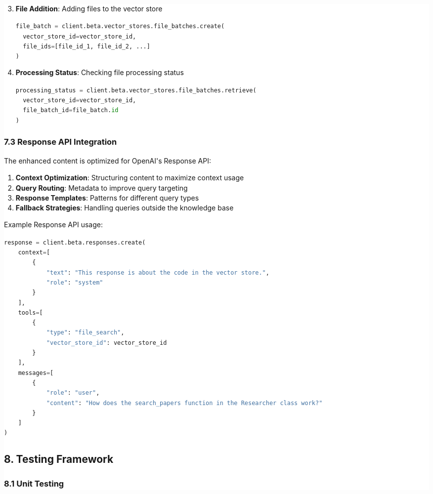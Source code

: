 3. **File Addition**: Adding files to the vector store
   ```python
   file_batch = client.beta.vector_stores.file_batches.create(
     vector_store_id=vector_store_id,
     file_ids=[file_id_1, file_id_2, ...]
   )
   ```

4. **Processing Status**: Checking file processing status
   ```python
   processing_status = client.beta.vector_stores.file_batches.retrieve(
     vector_store_id=vector_store_id,
     file_batch_id=file_batch.id
   )
   ```

### 7.3 Response API Integration

The enhanced content is optimized for OpenAI's Response API:

1. **Context Optimization**: Structuring content to maximize context usage
2. **Query Routing**: Metadata to improve query targeting
3. **Response Templates**: Patterns for different query types
4. **Fallback Strategies**: Handling queries outside the knowledge base

Example Response API usage:
```python
response = client.beta.responses.create(
    context=[
        {
            "text": "This response is about the code in the vector store.",
            "role": "system"
        }
    ],
    tools=[
        {
            "type": "file_search",
            "vector_store_id": vector_store_id 
        }
    ],
    messages=[
        {
            "role": "user",
            "content": "How does the search_papers function in the Researcher class work?"
        }
    ]
)
```

## 8. Testing Framework

### 8.1 Unit Testing

